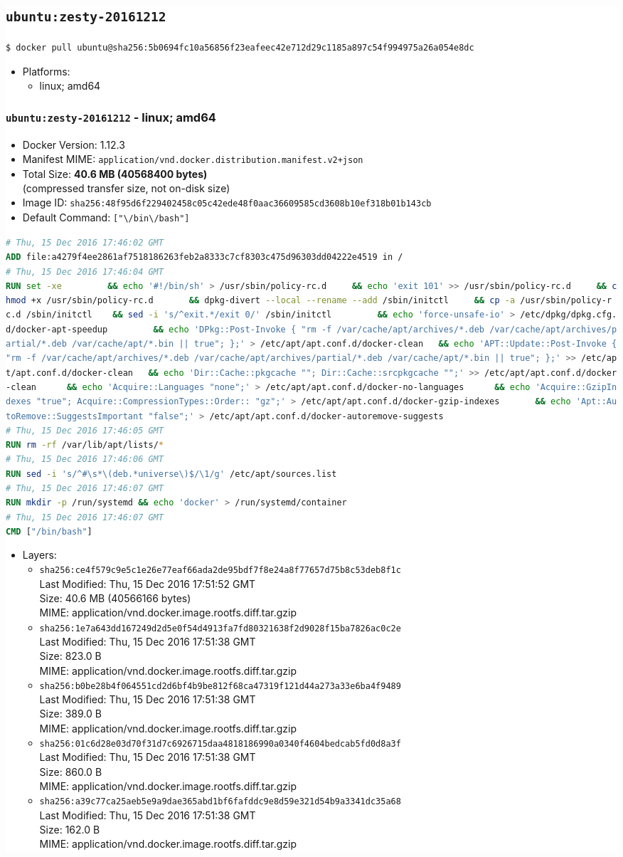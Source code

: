 ## `ubuntu:zesty-20161212`

```console
$ docker pull ubuntu@sha256:5b0694fc10a56856f23eafeec42e712d29c1185a897c54f994975a26a054e8dc
```

-	Platforms:
	-	linux; amd64

### `ubuntu:zesty-20161212` - linux; amd64

-	Docker Version: 1.12.3
-	Manifest MIME: `application/vnd.docker.distribution.manifest.v2+json`
-	Total Size: **40.6 MB (40568400 bytes)**  
	(compressed transfer size, not on-disk size)
-	Image ID: `sha256:48f95d6f229402458c05c42ede48f0aac36609585cd3608b10ef318b01b143cb`
-	Default Command: `["\/bin\/bash"]`

```dockerfile
# Thu, 15 Dec 2016 17:46:02 GMT
ADD file:a4279f4ee2861af7518186263feb2a8333c7cf8303c475d96303dd04222e4519 in / 
# Thu, 15 Dec 2016 17:46:04 GMT
RUN set -xe 		&& echo '#!/bin/sh' > /usr/sbin/policy-rc.d 	&& echo 'exit 101' >> /usr/sbin/policy-rc.d 	&& chmod +x /usr/sbin/policy-rc.d 		&& dpkg-divert --local --rename --add /sbin/initctl 	&& cp -a /usr/sbin/policy-rc.d /sbin/initctl 	&& sed -i 's/^exit.*/exit 0/' /sbin/initctl 		&& echo 'force-unsafe-io' > /etc/dpkg/dpkg.cfg.d/docker-apt-speedup 		&& echo 'DPkg::Post-Invoke { "rm -f /var/cache/apt/archives/*.deb /var/cache/apt/archives/partial/*.deb /var/cache/apt/*.bin || true"; };' > /etc/apt/apt.conf.d/docker-clean 	&& echo 'APT::Update::Post-Invoke { "rm -f /var/cache/apt/archives/*.deb /var/cache/apt/archives/partial/*.deb /var/cache/apt/*.bin || true"; };' >> /etc/apt/apt.conf.d/docker-clean 	&& echo 'Dir::Cache::pkgcache ""; Dir::Cache::srcpkgcache "";' >> /etc/apt/apt.conf.d/docker-clean 		&& echo 'Acquire::Languages "none";' > /etc/apt/apt.conf.d/docker-no-languages 		&& echo 'Acquire::GzipIndexes "true"; Acquire::CompressionTypes::Order:: "gz";' > /etc/apt/apt.conf.d/docker-gzip-indexes 		&& echo 'Apt::AutoRemove::SuggestsImportant "false";' > /etc/apt/apt.conf.d/docker-autoremove-suggests
# Thu, 15 Dec 2016 17:46:05 GMT
RUN rm -rf /var/lib/apt/lists/*
# Thu, 15 Dec 2016 17:46:06 GMT
RUN sed -i 's/^#\s*\(deb.*universe\)$/\1/g' /etc/apt/sources.list
# Thu, 15 Dec 2016 17:46:07 GMT
RUN mkdir -p /run/systemd && echo 'docker' > /run/systemd/container
# Thu, 15 Dec 2016 17:46:07 GMT
CMD ["/bin/bash"]
```

-	Layers:
	-	`sha256:ce4f579c9e5c1e26e77eaf66ada2de95bdf7f8e24a8f77657d75b8c53deb8f1c`  
		Last Modified: Thu, 15 Dec 2016 17:51:52 GMT  
		Size: 40.6 MB (40566166 bytes)  
		MIME: application/vnd.docker.image.rootfs.diff.tar.gzip
	-	`sha256:1e7a643dd167249d2d5e0f54d4913fa7fd80321638f2d9028f15ba7826ac0c2e`  
		Last Modified: Thu, 15 Dec 2016 17:51:38 GMT  
		Size: 823.0 B  
		MIME: application/vnd.docker.image.rootfs.diff.tar.gzip
	-	`sha256:b0be28b4f064551cd2d6bf4b9be812f68ca47319f121d44a273a33e6ba4f9489`  
		Last Modified: Thu, 15 Dec 2016 17:51:38 GMT  
		Size: 389.0 B  
		MIME: application/vnd.docker.image.rootfs.diff.tar.gzip
	-	`sha256:01c6d28e03d70f31d7c6926715daa4818186990a0340f4604bedcab5fd0d8a3f`  
		Last Modified: Thu, 15 Dec 2016 17:51:38 GMT  
		Size: 860.0 B  
		MIME: application/vnd.docker.image.rootfs.diff.tar.gzip
	-	`sha256:a39c77ca25aeb5e9a9dae365abd1bf6fafddc9e8d59e321d54b9a3341dc35a68`  
		Last Modified: Thu, 15 Dec 2016 17:51:38 GMT  
		Size: 162.0 B  
		MIME: application/vnd.docker.image.rootfs.diff.tar.gzip
